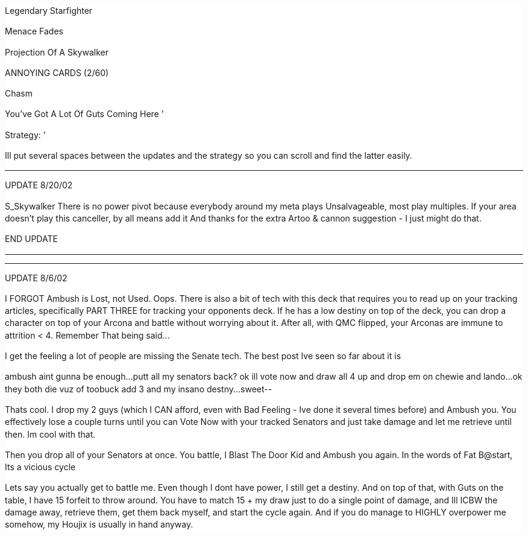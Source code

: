 Legendary Starfighter

Menace Fades

Projection Of A Skywalker


ANNOYING CARDS (2/60)

Chasm

You’ve Got A Lot Of Guts Coming Here '

Strategy: '

Ill put several spaces between the updates and the strategy so you can scroll and find the latter easily.


-------------------

UPDATE 8/20/02

S_Skywalker There is no power pivot because everybody around my meta plays Unsalvageable, most play multiples. If your area doesn’t play this canceller, by all means add it And thanks for the extra Artoo & cannon suggestion - I just might do that.


END UPDATE

-------------------

-------------------

UPDATE 8/6/02

I FORGOT Ambush is Lost, not Used. Oops. There is also a bit of tech with this deck that requires you to read up on your tracking articles, specifically PART THREE for tracking your opponents deck. If he has a low destiny on top of the deck, you can drop a character on top of your Arcona and battle without worrying about it. After all, with QMC flipped, your Arconas are immune to attrition < 4. Remember That being said...


I get the feeling a lot of people are missing the Senate tech. The best post Ive seen so far about it is


ambush aint gunna be enough...putt all my senators back? ok ill vote now and draw all 4 up and drop em on chewie and lando...ok they both die vuz of toobuck add 3 and my insano destny...sweet--


Thats cool. I drop my 2 guys (which I CAN afford, even with Bad Feeling - Ive done it several times before) and Ambush you. You effectively lose a couple turns until you can Vote Now with your tracked Senators and just take damage and let me retrieve until then. Im cool with that.


Then you drop all of your Senators at once. You battle, I Blast The Door Kid and Ambush you again. In the words of Fat B@start, Its a vicious cycle


Lets say you actually get to battle me. Even though I dont have power, I still get a destiny. And on top of that, with Guts on the table, I have 15 forfeit to throw around. You have to match 15 + my draw just to do a single point of damage, and Ill ICBW the damage away, retrieve them, get them back myself, and start the cycle again. And if you do manage to HIGHLY overpower me somehow, my Houjix is usually in hand anyway.

